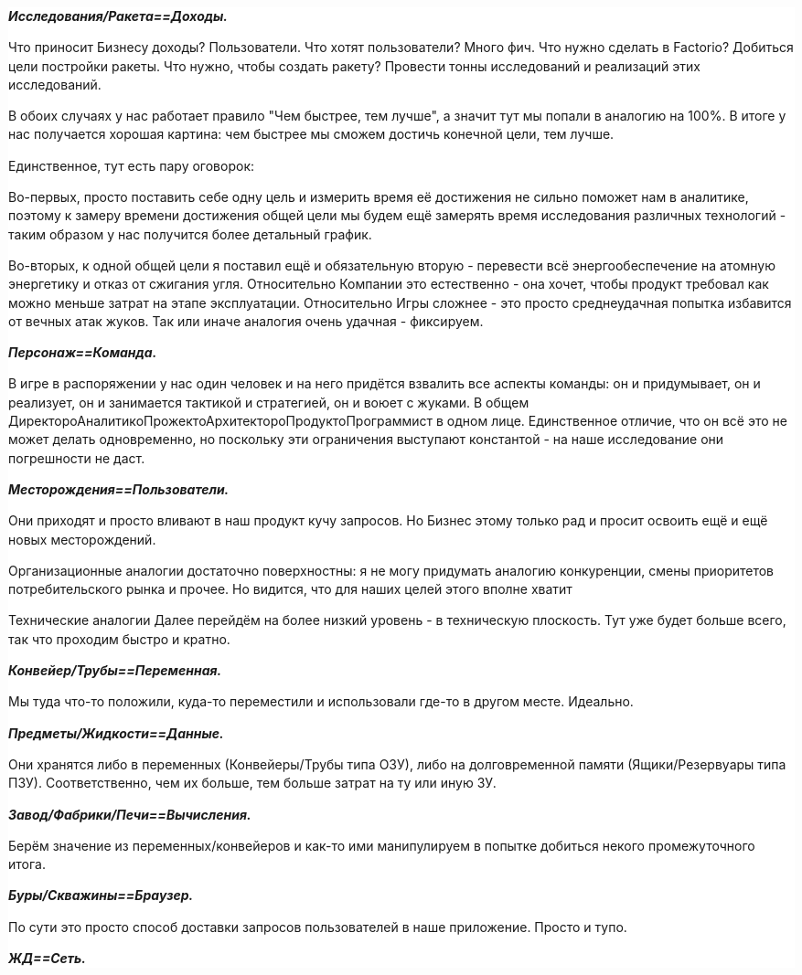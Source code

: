 ***Исследования/Ракета==Доходы.*** 

Что приносит Бизнесу доходы? Пользователи. Что хотят пользователи? Много фич. Что нужно сделать в Factorio? Добиться цели постройки ракеты. Что нужно, чтобы создать ракету? Провести тонны исследований и реализаций этих исследований. 

В обоих случаях у нас работает правило "Чем быстрее, тем лучше", а значит тут мы попали в аналогию на 100%. В итоге у нас получается хорошая картина: чем быстрее мы сможем достичь конечной цели, тем лучше. 

 Единственное, тут есть пару оговорок: 

Во-первых, просто поставить себе одну цель и измерить время её достижения не сильно поможет нам в аналитике, поэтому к замеру времени достижения общей цели мы будем ещё замерять время исследования различных технологий - таким образом у нас получится более детальный график. 

Во-вторых, к одной общей цели я поставил ещё и обязательную вторую - перевести всё энергообеспечение на атомную энергетику и отказ от сжигания угля. Относительно Компании это естественно - она хочет, чтобы продукт требовал как можно меньше затрат на этапе эксплуатации. Относительно Игры сложнее - это просто среднеудачная попытка избавится от вечных атак жуков. Так или иначе аналогия очень удачная - фиксируем.

***Персонаж==Команда.***

В игре в распоряжении у нас один человек и на него придётся взвалить все аспекты команды: он и придумывает, он и реализует, он и занимается тактикой и стратегией, он и воюет с жуками. В общем ДиректороАналитикоПрожектоАрхитектороПродуктоПрограммист в одном лице. Единственное отличие, что он всё это не может делать одновременно, но поскольку эти ограничения выступают константой - на наше исследование они погрешности не даст. 

 ***Месторождения==Пользователи.*** 

 Они приходят и просто вливают в наш продукт кучу запросов. Но Бизнес этому только рад и просит освоить ещё и ещё новых месторождений.

Организационные аналогии достаточно поверхностны: я не могу придумать аналогию конкуренции, смены приоритетов потребительского рынка и прочее. Но видится, что для наших целей этого вполне хватит

Технические аналогии Далее перейдём на более низкий уровень - в техническую плоскость. Тут уже будет больше всего, так что проходим быстро и кратно.

***Конвейер/Трубы==Переменная.*** 

Мы туда что-то положили, куда-то переместили и использовали где-то в другом месте. Идеально.

***Предметы/Жидкости==Данные.***

Они хранятся либо в переменных (Конвейеры/Трубы типа ОЗУ), либо на долговременной памяти (Ящики/Резервуары типа ПЗУ). Соответственно, чем их больше, тем больше затрат на ту или иную ЗУ.

***Завод/Фабрики/Печи==Вычисления.*** 

Берём значение из переменных/конвейеров и как-то ими манипулируем в попытке добиться некого промежуточного итога.

***Буры/Скважины==Браузер.*** 

По сути это просто способ доставки запросов пользователей в наше приложение. Просто и тупо.

***ЖД==Сеть.*** 
